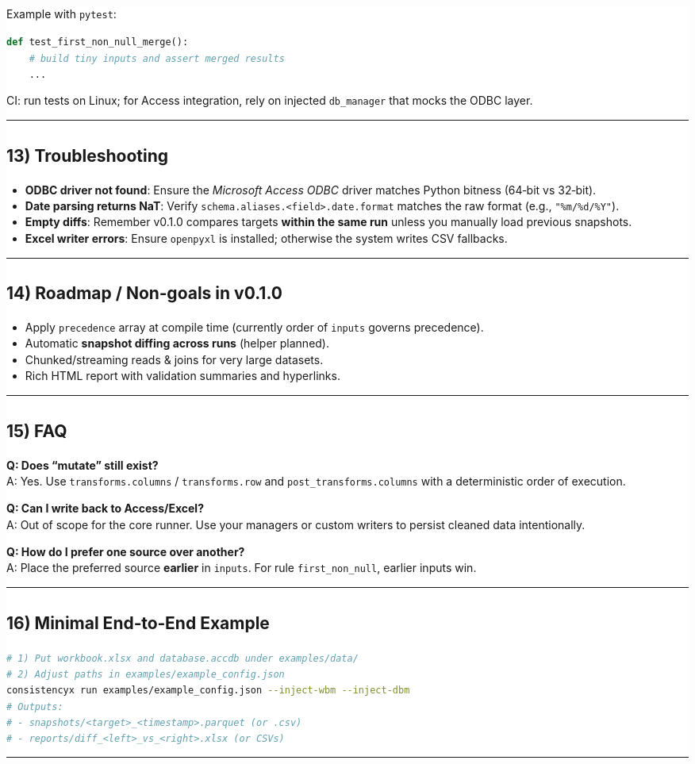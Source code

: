 Example with `pytest`:
```python
def test_first_non_null_merge():
    # build tiny inputs and assert merged results
    ...
```

CI: run tests on Linux; for Access integration, rely on injected `db_manager` that mocks the ODBC layer.

---

## 13) Troubleshooting

- **ODBC driver not found**: Ensure the *Microsoft Access ODBC* driver matches Python bitness (64‑bit vs 32‑bit).
- **Date parsing returns NaT**: Verify `schema.aliases.<field>.date.format` matches the raw format (e.g., `"%m/%d/%Y"`).
- **Empty diffs**: Remember v0.1.0 compares targets **within the same run** unless you manually load previous snapshots.
- **Excel writer errors**: Ensure `openpyxl` is installed; otherwise the system writes CSV fallbacks.

---

## 14) Roadmap / Non‑goals in v0.1.0

- Apply `precedence` array at compile time (currently order of `inputs` governs precedence).
- Automatic **snapshot diffing across runs** (helper planned).
- Chunked/streaming reads & joins for very large datasets.
- Rich HTML report with validation summaries and hyperlinks.

---

## 15) FAQ

**Q: Does “mutate” still exist?**  
A: Yes. Use `transforms.columns` / `transforms.row` and `post_transforms.columns` with a deterministic order of execution.

**Q: Can I write back to Access/Excel?**  
A: Out of scope for the core runner. Use your managers or custom writers to persist cleaned data intentionally.

**Q: How do I prefer one source over another?**  
A: Place the preferred source **earlier** in `inputs`. For rule `first_non_null`, earlier inputs win.

---

## 16) Minimal End‑to‑End Example

```bash
# 1) Put workbook.xlsx and database.accdb under examples/data/
# 2) Adjust paths in examples/example_config.json
consistencyx run examples/example_config.json --inject-wbm --inject-dbm
# Outputs:
# - snapshots/<target>_<timestamp>.parquet (or .csv)
# - reports/diff_<left>_vs_<right>.xlsx (or CSVs)
```

---